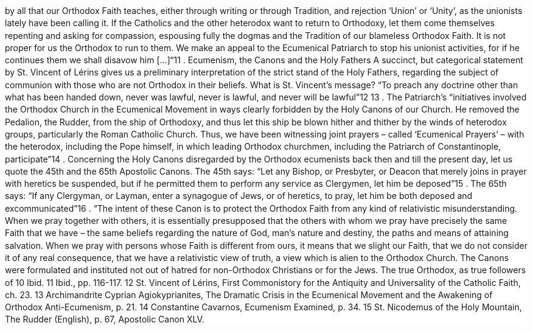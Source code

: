 by all that our Orthodox Faith teaches, either through writing or through Tradition, and rejection ‘Union’ or ‘Unity’,
as the unionists lately have been calling it. If the Catholics and the other heterodox want to return to Orthodoxy, let
them come themselves repenting and asking for compassion, espousing fully the dogmas and the Tradition of our
blameless Orthodox Faith. It is not proper for us the Orthodox to run to them. We make an appeal to the Ecumenical
Patriarch to stop his unionist activities, for if he continues them we shall disavow him [...]“11
.
Ecumenism, the Canons and the Holy Fathers
A succinct, but categorical statement by St. Vincent of Lérins gives us a preliminary interpretation of the strict stand
of the Holy Fathers, regarding the subject of communion with those who are not Orthodox in their beliefs. What is
St. Vincent’s message? “To preach any doctrine other than what has been handed down, never was lawful, never is
lawful, and never will be lawful”12
13
.
The Patriarch’s “initiatives involved the Orthodox Church in the Ecumenical Movement in ways clearly forbidden by
the Holy Canons of our Church. He removed the Pedalion, the Rudder, from the ship of Orthodoxy, and thus let this
ship be blown hither and thither by the winds of heterodox groups, particularly the Roman Catholic Church. Thus,
we have been witnessing joint prayers – called ‘Ecumenical Prayers’
– with the heterodox, including the Pope
himself, in which leading Orthodox churchmen, including the Patriarch of Constantinople, participate”14
.
Concerning the Holy Canons disregarded by the Orthodox ecumenists back then and till the present day, let us quote
the 45th and the 65th Apostolic Canons. The 45th says: “Let any Bishop, or Presbyter, or Deacon that merely joins in
prayer with heretics be suspended, but if he permitted them to perform any service as Clergymen, let him be
deposed”15
. The 65th says: “If any Clergyman, or Layman, enter a synagogue of Jews, or of heretics, to pray, let him
be both deposed and excommunicated”16
.
“The intent of these Canon is to protect the Orthodox Faith from any kind
of relativistic misunderstanding. When we pray together with others, it is essentially presupposed that the others
with whom we pray have precisely the same Faith that we have – the same beliefs regarding the nature of God,
man’s nature and destiny, the paths and means of attaining salvation. When we pray with persons whose Faith is
different from ours, it means that we slight our Faith, that we do not consider it of any real consequence, that we
have a relativistic view of truth, a view which is alien to the Orthodox Church. The Canons were formulated and
instituted not out of hatred for non-Orthodox Christians or for the Jews. The true Orthodox, as true followers of
10 Ibid.
11 Ibid., pp. 116-117.
12 St. Vincent of Lérins, First Commonistory for the Antiquity and Universality of the Catholic Faith, ch. 23.
13 Archimandrite Cyprian Agiokyprianites, The Dramatic Crisis in the Ecumenical Movement and the Awakening of
Orthodox Anti-Ecumenism, p. 21.
14 Constantine Cavarnos, Ecumenism Examined, p. 34.
15 St. Nicodemus of the Holy Mountain, The Rudder (English), p. 67, Apostolic Canon XLV.